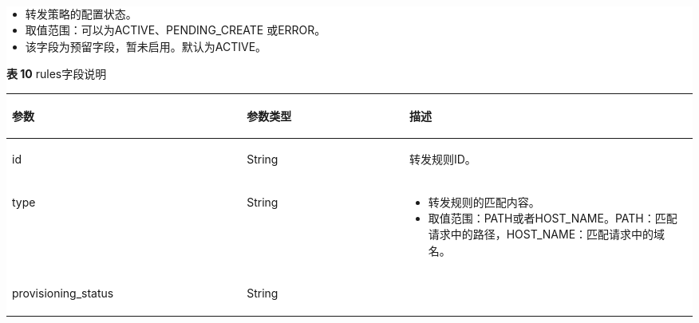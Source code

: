 <td class="cellrowborder" valign="top" width="42.104210421042104%" headers="mcps1.2.4.1.3 "><a name="zh-cn_topic_0141008272_ul1625172912552"></a><a name="zh-cn_topic_0141008272_ul1625172912552"></a><ul id="zh-cn_topic_0141008272_ul1625172912552"><li>转发策略的配置状态。</li><li>取值范围：可以为ACTIVE、PENDING_CREATE 或ERROR。</li><li>该字段为预留字段，暂未启用。默认为ACTIVE。</li></ul>
</td>
</tr>
</tbody>
</table>

**表 10**  rules字段说明

<a name="zh-cn_topic_0141008272_table197162765814"></a>
<table><thead align="left"><tr id="zh-cn_topic_0141008272_row1972617735812"><th class="cellrowborder" valign="top" width="34.21342134213422%" id="mcps1.2.4.1.1"><p id="zh-cn_topic_0141008272_p1873111785814"><a name="zh-cn_topic_0141008272_p1873111785814"></a><a name="zh-cn_topic_0141008272_p1873111785814"></a>参数</p>
</th>
<th class="cellrowborder" valign="top" width="23.682368236823685%" id="mcps1.2.4.1.2"><p id="zh-cn_topic_0141008272_p57371476581"><a name="zh-cn_topic_0141008272_p57371476581"></a><a name="zh-cn_topic_0141008272_p57371476581"></a>参数类型</p>
</th>
<th class="cellrowborder" valign="top" width="42.104210421042104%" id="mcps1.2.4.1.3"><p id="zh-cn_topic_0141008272_p37417719589"><a name="zh-cn_topic_0141008272_p37417719589"></a><a name="zh-cn_topic_0141008272_p37417719589"></a>描述</p>
</th>
</tr>
</thead>
<tbody><tr id="zh-cn_topic_0141008272_row27461674582"><td class="cellrowborder" valign="top" width="34.21342134213422%" headers="mcps1.2.4.1.1 "><p id="zh-cn_topic_0141008272_p1026672483412"><a name="zh-cn_topic_0141008272_p1026672483412"></a><a name="zh-cn_topic_0141008272_p1026672483412"></a>id</p>
</td>
<td class="cellrowborder" valign="top" width="23.682368236823685%" headers="mcps1.2.4.1.2 "><p id="zh-cn_topic_0141008272_p024416556337"><a name="zh-cn_topic_0141008272_p024416556337"></a><a name="zh-cn_topic_0141008272_p024416556337"></a>String</p>
</td>
<td class="cellrowborder" valign="top" width="42.104210421042104%" headers="mcps1.2.4.1.3 "><p id="zh-cn_topic_0141008272_p162661524153414"><a name="zh-cn_topic_0141008272_p162661524153414"></a><a name="zh-cn_topic_0141008272_p162661524153414"></a>转发规则ID。</p>
</td>
</tr>
<tr id="zh-cn_topic_0141008272_row6760571587"><td class="cellrowborder" valign="top" width="34.21342134213422%" headers="mcps1.2.4.1.1 "><p id="zh-cn_topic_0141008272_p17266122413414"><a name="zh-cn_topic_0141008272_p17266122413414"></a><a name="zh-cn_topic_0141008272_p17266122413414"></a>type</p>
</td>
<td class="cellrowborder" valign="top" width="23.682368236823685%" headers="mcps1.2.4.1.2 "><p id="zh-cn_topic_0141008272_p1726616240348"><a name="zh-cn_topic_0141008272_p1726616240348"></a><a name="zh-cn_topic_0141008272_p1726616240348"></a>String</p>
</td>
<td class="cellrowborder" valign="top" width="42.104210421042104%" headers="mcps1.2.4.1.3 "><a name="zh-cn_topic_0141008272_ul16514508013"></a><a name="zh-cn_topic_0141008272_ul16514508013"></a><ul id="zh-cn_topic_0141008272_ul16514508013"><li>转发规则的匹配内容。</li><li>取值范围：PATH或者HOST_NAME。PATH：匹配请求中的路径，HOST_NAME：匹配请求中的域名。</li></ul>
</td>
</tr>
<tr id="zh-cn_topic_0141008272_row177958775820"><td class="cellrowborder" valign="top" width="34.21342134213422%" headers="mcps1.2.4.1.1 "><p id="zh-cn_topic_0141008272_p107987720582"><a name="zh-cn_topic_0141008272_p107987720582"></a><a name="zh-cn_topic_0141008272_p107987720582"></a>provisioning_status</p>
</td>
<td class="cellrowborder" valign="top" width="23.682368236823685%" headers="mcps1.2.4.1.2 "><p id="zh-cn_topic_0141008272_p118025719582"><a name="zh-cn_topic_0141008272_p118025719582"></a><a name="zh-cn_topic_0141008272_p118025719582"></a>String</p>
</td>